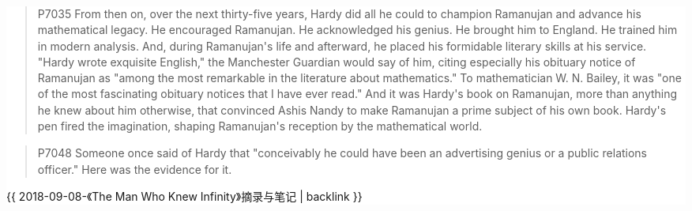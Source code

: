 > P7035 From then on, over the next thirty-five years, Hardy did all he
> could to champion Ramanujan and advance his mathematical legacy. He
> encouraged Ramanujan. He acknowledged his genius. He brought him to
> England. He trained him in modern analysis. And, during Ramanujan's
> life and afterward, he placed his formidable literary skills at his
> service. "Hardy wrote exquisite English," the Manchester Guardian
> would say of him, citing especially his obituary notice of Ramanujan
> as "among the most remarkable in the literature about mathematics." To
> mathematician W. N. Bailey, it was "one of the most fascinating
> obituary notices that I have ever read." And it was Hardy's book on
> Ramanujan, more than anything he knew about him otherwise, that
> convinced Ashis Nandy to make Ramanujan a prime subject of his own
> book. Hardy's pen fired the imagination, shaping Ramanujan's reception
> by the mathematical world.

> P7048 Someone once said of Hardy that "conceivably he could have been
> an advertising genius or a public relations officer." Here was the
> evidence for it.

{{ 2018-09-08-《The Man Who Knew Infinity》摘录与笔记 | backlink }}
